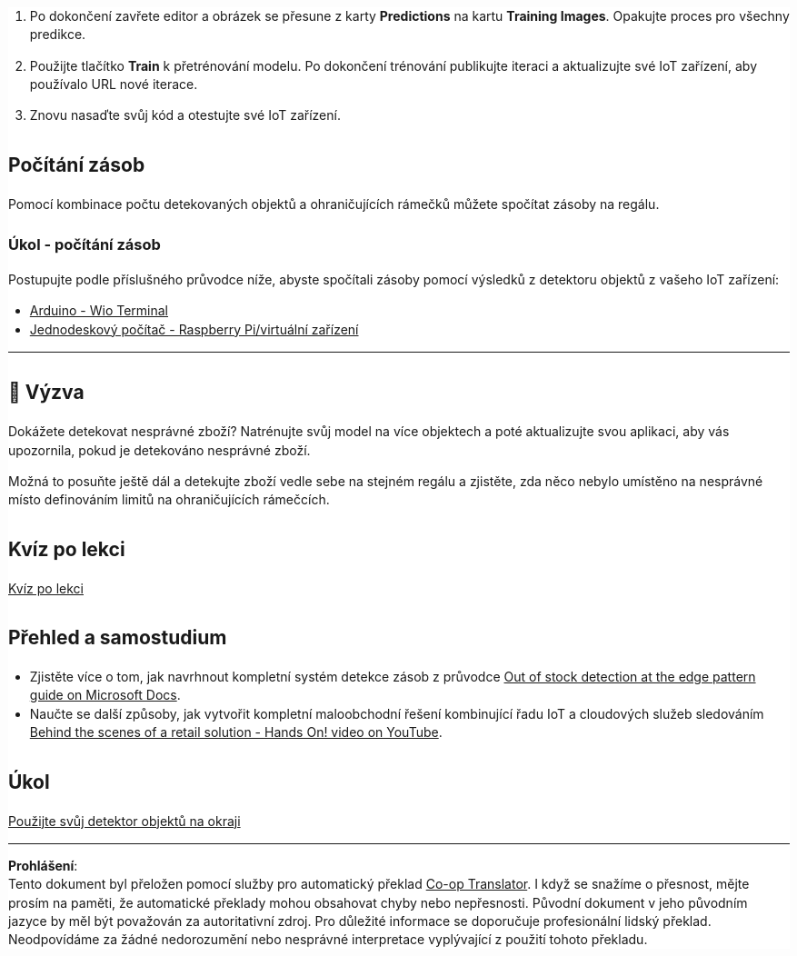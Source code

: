 1. Po dokončení zavřete editor a obrázek se přesune z karty **Predictions** na kartu **Training Images**. Opakujte proces pro všechny predikce.

1. Použijte tlačítko **Train** k přetrénování modelu. Po dokončení trénování publikujte iteraci a aktualizujte své IoT zařízení, aby používalo URL nové iterace.

1. Znovu nasaďte svůj kód a otestujte své IoT zařízení.

## Počítání zásob

Pomocí kombinace počtu detekovaných objektů a ohraničujících rámečků můžete spočítat zásoby na regálu.

### Úkol - počítání zásob

Postupujte podle příslušného průvodce níže, abyste spočítali zásoby pomocí výsledků z detektoru objektů z vašeho IoT zařízení:

* [Arduino - Wio Terminal](wio-terminal-count-stock.md)
* [Jednodeskový počítač - Raspberry Pi/virtuální zařízení](single-board-computer-count-stock.md)

---

## 🚀 Výzva

Dokážete detekovat nesprávné zboží? Natrénujte svůj model na více objektech a poté aktualizujte svou aplikaci, aby vás upozornila, pokud je detekováno nesprávné zboží.

Možná to posuňte ještě dál a detekujte zboží vedle sebe na stejném regálu a zjistěte, zda něco nebylo umístěno na nesprávné místo definováním limitů na ohraničujících rámečcích.

## Kvíz po lekci

[Kvíz po lekci](https://black-meadow-040d15503.1.azurestaticapps.net/quiz/40)

## Přehled a samostudium

* Zjistěte více o tom, jak navrhnout kompletní systém detekce zásob z průvodce [Out of stock detection at the edge pattern guide on Microsoft Docs](https://docs.microsoft.com/hybrid/app-solutions/pattern-out-of-stock-at-edge?WT.mc_id=academic-17441-jabenn).
* Naučte se další způsoby, jak vytvořit kompletní maloobchodní řešení kombinující řadu IoT a cloudových služeb sledováním [Behind the scenes of a retail solution - Hands On! video on YouTube](https://www.youtube.com/watch?v=m3Pc300x2Mw).

## Úkol

[Použijte svůj detektor objektů na okraji](assignment.md)

---

**Prohlášení**:  
Tento dokument byl přeložen pomocí služby pro automatický překlad [Co-op Translator](https://github.com/Azure/co-op-translator). I když se snažíme o přesnost, mějte prosím na paměti, že automatické překlady mohou obsahovat chyby nebo nepřesnosti. Původní dokument v jeho původním jazyce by měl být považován za autoritativní zdroj. Pro důležité informace se doporučuje profesionální lidský překlad. Neodpovídáme za žádné nedorozumění nebo nesprávné interpretace vyplývající z použití tohoto překladu.